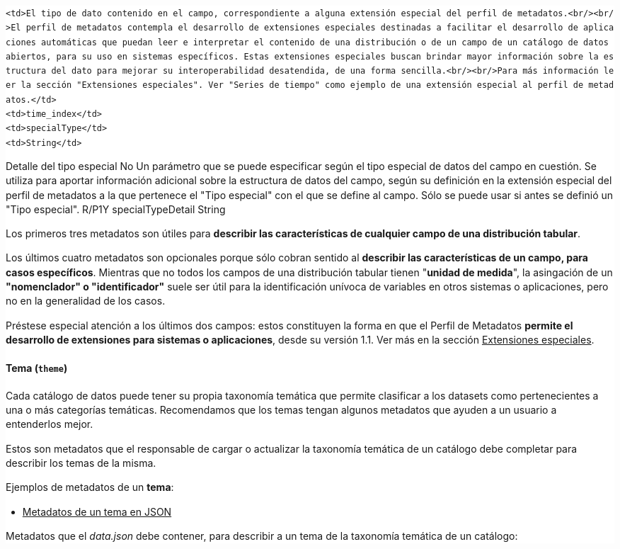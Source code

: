     <td>El tipo de dato contenido en el campo, correspondiente a alguna extensión especial del perfil de metadatos.<br/><br/>El perfil de metadatos contempla el desarrollo de extensiones especiales destinadas a facilitar el desarrollo de aplicaciones automáticas que puedan leer e interpretar el contenido de una distribución o de un campo de un catálogo de datos abiertos, para su uso en sistemas específicos. Estas extensiones especiales buscan brindar mayor información sobre la estructura del dato para mejorar su interoperabilidad desatendida, de una forma sencilla.<br/><br/>Para más información leer la sección "Extensiones especiales". Ver "Series de tiempo" como ejemplo de una extensión especial al perfil de metadatos.</td>
    <td>time_index</td>
    <td>specialType</td>
    <td>String</td>
  </tr>
  <tr>
    <td>Detalle del tipo especial</td>
    <td>No</td>
    <td>Un parámetro que se puede especificar según el tipo especial de datos del campo en cuestión. Se utiliza para aportar información adicional sobre la estructura de datos del campo, según su definición en la extensión especial del perfil de metadatos a la que pertenece el "Tipo especial" con el que se define al campo. Sólo se puede usar si antes se definió un "Tipo especial".</td>
    <td>R/P1Y</td>
    <td>specialTypeDetail</td>
    <td>String</td>
  </tr>
</table>

Los primeros tres metadatos son útiles para **describir las características de cualquier campo de una distribución tabular**.

Los últimos cuatro metadatos son opcionales porque sólo cobran sentido al **describir las características de un campo, para casos específicos**. Mientras que no todos los campos de una distribución tabular tienen "**unidad de medida**", la asingación de un **"nomenclador" o "identificador"** suele ser útil para la identificación unívoca de variables en otros sistemas o aplicaciones, pero no en la generalidad de los casos.

Préstese especial atención a los últimos dos campos: estos constituyen la forma en que el Perfil de Metadatos **permite el desarrollo de extensiones para sistemas o aplicaciones**, desde su versión 1.1. Ver más en la sección [Extensiones especiales](#extensiones-especiales).

#### Tema (`theme`)

Cada catálogo de datos puede tener su propia taxonomía temática que permite clasificar a los datasets como pertenecientes a una o más categorías temáticas. Recomendamos que los temas tengan algunos metadatos que ayuden a un usuario a entenderlos mejor.

Estos son metadatos que el responsable de cargar o actualizar la taxonomía temática de un catálogo debe completar para describir los temas de la misma.

Ejemplos de metadatos de un **tema**:

* [Metadatos de un tema en JSON](https://github.com/datosgobar/paquete-apertura-datos/blob/master/examples/theme.json)

Metadatos que el *data.json* debe contener, para describir a un tema de la taxonomía temática de un catálogo:
